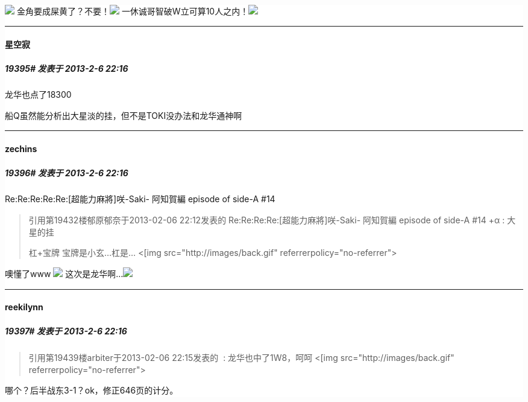 <img src="http://wp3.sina.cn/wap800/3d2cf9b7jw1e1k17r55nfj.jpg" referrerpolicy="no-referrer"> 
金角要成屎黄了？不要！<img src="https://static.saraba1st.com/image/smiley/face/31.gif" referrerpolicy="no-referrer"> </blockquote>
一休诚哥智破W立可算10人之内！<img src="https://static.saraba1st.com/image/smiley/face/154.gif" referrerpolicy="no-referrer">







-----

####  星空寂  
##### 19395#       发表于 2013-2-6 22:16




龙华也点了18300

船Q虽然能分析出大星淡的挂，但不是TOKI没办法和龙华通神啊







-----

####  zechins  
##### 19396#       发表于 2013-2-6 22:16

Re:Re:Re:Re:Re:[超能力麻將]咲-Saki- 阿知賀編 episode of side-A #14


<blockquote>引用第19432楼郁原郁奈于2013-02-06 22:12发表的 Re:Re:Re:Re:[超能力麻將]咲-Saki- 阿知賀編 episode of side-A #14 +α :
大星的挂

杠+宝牌
宝牌是小玄…杠是…
<[img src="http://images/back.gif" referrerpolicy="no-referrer"></blockquote>噢懂了www
<img src="http://wp1.sina.cn/wap800/3d2cf9b7jw1e1k1j6zjrpj.jpg" referrerpolicy="no-referrer">
这次是龙华啊…<img src="https://static.saraba1st.com/image/smiley/face/04.gif" referrerpolicy="no-referrer">







-----

####  reekilynn  
##### 19397#       发表于 2013-2-6 22:16



<blockquote>引用第19439楼arbiter于2013-02-06 22:15发表的  :
龙华也中了1W8，呵呵 <[img src="http://images/back.gif" referrerpolicy="no-referrer"></blockquote>哪个？后半战东3-1？ok，修正646页的计分。
